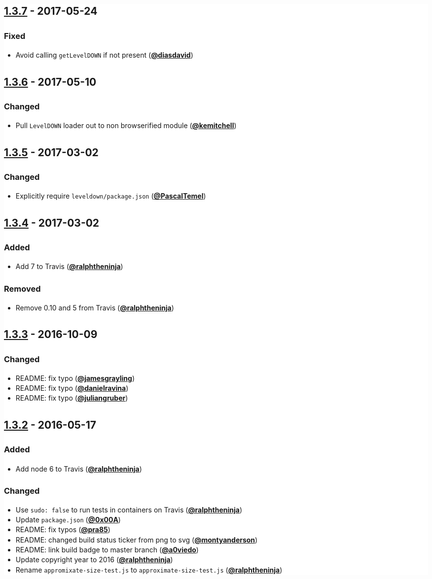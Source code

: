 ## [1.3.7] - 2017-05-24

### Fixed

- Avoid calling `getLevelDOWN` if not present ([**@diasdavid**](https://github.com/diasdavid))

## [1.3.6] - 2017-05-10

### Changed

- Pull `LevelDOWN` loader out to non browserified module ([**@kemitchell**](https://github.com/kemitchell))

## [1.3.5] - 2017-03-02

### Changed

- Explicitly require `leveldown/package.json` ([**@PascalTemel**](https://github.com/PascalTemel))

## [1.3.4] - 2017-03-02

### Added

- Add 7 to Travis ([**@ralphtheninja**](https://github.com/ralphtheninja))

### Removed

- Remove 0.10 and 5 from Travis ([**@ralphtheninja**](https://github.com/ralphtheninja))

## [1.3.3] - 2016-10-09

### Changed

- README: fix typo ([**@jamesgrayling**](https://github.com/jamesgrayling))
- README: fix typo ([**@danielravina**](https://github.com/danielravina))
- README: fix typo ([**@juliangruber**](https://github.com/juliangruber))

## [1.3.2] - 2016-05-17

### Added

- Add node 6 to Travis ([**@ralphtheninja**](https://github.com/ralphtheninja))

### Changed

- Use `sudo: false` to run tests in containers on Travis ([**@ralphtheninja**](https://github.com/ralphtheninja))
- Update `package.json` ([**@0x00A**](https://github.com/0x00A))
- README: fix typos ([**@pra85**](https://github.com/pra85))
- README: changed build status ticker from png to svg ([**@montyanderson**](https://github.com/montyanderson))
- README: link build badge to master branch ([**@a0viedo**](https://github.com/a0viedo))
- Update copyright year to 2016 ([**@ralphtheninja**](https://github.com/ralphtheninja))
- Rename `appromixate-size-test.js` to `approximate-size-test.js` ([**@ralphtheninja**](https://github.com/ralphtheninja))


[4.4.0]: https://github.com/Level/levelup/compare/v4.3.2...v4.4.0
[4.3.2]: https://github.com/Level/levelup/compare/v4.3.1...v4.3.2
[4.3.1]: https://github.com/Level/levelup/compare/v4.3.0...v4.3.1
[4.3.0]: https://github.com/Level/levelup/compare/v4.2.0...v4.3.0
[4.2.0]: https://github.com/Level/levelup/compare/v4.1.0...v4.2.0
[4.1.0]: https://github.com/Level/levelup/compare/v4.0.2...v4.1.0
[4.0.2]: https://github.com/Level/levelup/compare/v4.0.1...v4.0.2
[4.0.1]: https://github.com/Level/levelup/compare/v4.0.0...v4.0.1
[4.0.0]: https://github.com/Level/levelup/compare/v3.1.1...v4.0.0
[3.1.1]: https://github.com/Level/levelup/compare/v3.1.0...v3.1.1
[3.1.0]: https://github.com/Level/levelup/compare/v3.0.1...v3.1.0
[3.0.1]: https://github.com/Level/levelup/compare/v3.0.0...v3.0.1
[3.0.0]: https://github.com/Level/levelup/compare/v2.0.2...v3.0.0
[2.0.2]: https://github.com/Level/levelup/compare/v2.0.1...v2.0.2
[2.0.1]: https://github.com/Level/levelup/compare/v2.0.0...v2.0.1
[2.0.0]: https://github.com/Level/levelup/compare/v2.0.0-rc3...v2.0.0
[2.0.0-rc3]: https://github.com/Level/levelup/compare/v2.0.0-rc2...v2.0.0-rc3
[2.0.0-rc2]: https://github.com/Level/levelup/compare/v2.0.0-rc1...v2.0.0-rc2
[2.0.0-rc1]: https://github.com/Level/levelup/compare/v1.3.9...v2.0.0-rc1
[1.3.9]: https://github.com/Level/levelup/compare/v1.3.8...v1.3.9
[1.3.8]: https://github.com/Level/levelup/compare/v1.3.7...v1.3.8
[1.3.7]: https://github.com/Level/levelup/compare/v1.3.6...v1.3.7
[1.3.6]: https://github.com/Level/levelup/compare/v1.3.5...v1.3.6
[1.3.5]: https://github.com/Level/levelup/compare/v1.3.4...v1.3.5
[1.3.4]: https://github.com/Level/levelup/compare/v1.3.3...v1.3.4
[1.3.3]: https://github.com/Level/levelup/compare/v1.3.2...v1.3.3
[1.3.2]: https://github.com/Level/levelup/compare/v1.3.1...v1.3.2
[1.3.1]: https://github.com/Level/levelup/compare/v1.3.0...v1.3.1
[1.3.0]: https://github.com/Level/levelup/compare/v1.2.1...v1.3.0
[1.2.1]: https://github.com/Level/levelup/compare/v1.2.0...v1.2.1
[1.2.0]: https://github.com/Level/levelup/compare/v1.1.1...v1.2.0
[1.1.1]: https://github.com/Level/levelup/compare/v1.1.0...v1.1.1
[1.1.0]: https://github.com/Level/levelup/compare/v1.0.0...v1.1.0
[1.0.0]: https://github.com/Level/levelup/compare/v1.0.0-5...v1.0.0
[1.0.0-5]: https://github.com/Level/levelup/compare/v1.0.0-4...v1.0.0-5
[1.0.0-4]: https://github.com/Level/levelup/compare/v1.0.0-3...v1.0.0-4
[1.0.0-3]: https://github.com/Level/levelup/compare/v1.0.0-2...v1.0.0-3
[1.0.0-2]: https://github.com/Level/levelup/compare/v1.0.0-1...v1.0.0-2
[1.0.0-1]: https://github.com/Level/levelup/compare/v1.0.0-0...v1.0.0-1
[1.0.0-0]: https://github.com/Level/levelup/compare/v0.19.1...v1.0.0-0
[0.19.1]: https://github.com/Level/levelup/compare/v0.19.0...v0.19.1
[0.19.0]: https://github.com/Level/levelup/compare/v0.18.6...v0.19.0
[0.18.6]: https://github.com/Level/levelup/compare/v0.18.5...v0.18.6
[0.18.5]: https://github.com/Level/levelup/compare/v0.18.4...v0.18.5
[0.18.4]: https://github.com/Level/levelup/compare/v0.18.3...v0.18.4
[0.18.3]: https://github.com/Level/levelup/compare/v0.18.2...v0.18.3
[0.18.2]: https://github.com/Level/levelup/compare/v0.18.1...v0.18.2
[0.18.1]: https://github.com/Level/levelup/compare/0.18.0...v0.18.1
[0.18.0]: https://github.com/Level/levelup/compare/0.17.0...0.18.0
[0.17.0]: https://github.com/Level/levelup/compare/0.16.0...0.17.0
[0.16.0]: https://github.com/Level/levelup/compare/0.15.0...0.16.0
[0.15.0]: https://github.com/Level/levelup/compare/0.14.0...0.15.0
[0.14.0]: https://github.com/Level/levelup/compare/0.13.0...0.14.0
[0.13.0]: https://github.com/Level/levelup/compare/0.12.0...0.13.0
[0.12.0]: https://github.com/Level/levelup/compare/0.11.0...0.12.0
[0.11.0]: https://github.com/Level/levelup/compare/0.10.0...0.11.0
[0.10.0]: https://github.com/Level/levelup/compare/0.9.0...0.10.0
[0.9.0]: https://github.com/Level/levelup/compare/0.8.0...0.9.0
[0.8.0]: https://github.com/Level/levelup/compare/0.7.0...0.8.0
[0.7.0]: https://github.com/Level/levelup/compare/0.6.2...0.7.0
[0.6.2]: https://github.com/Level/levelup/compare/0.6.1...0.6.2
[0.6.1]: https://github.com/Level/levelup/compare/0.6.0...0.6.1
[0.6.0]: https://github.com/Level/levelup/compare/0.6.0-rc1...0.6.0
[0.6.0-rc1]: https://github.com/Level/levelup/compare/0.5.4...0.6.0-rc1
[0.5.4]: https://github.com/Level/levelup/compare/0.5.3...0.5.4
[0.5.3]: https://github.com/Level/levelup/compare/0.5.3-1...0.5.3
[0.5.3-1]: https://github.com/Level/levelup/compare/0.5.2...0.5.3-1
[0.5.2]: https://github.com/Level/levelup/compare/0.5.1...0.5.2
[0.5.1]: https://github.com/Level/levelup/compare/0.5.0...0.5.1
[0.5.0]: https://github.com/Level/levelup/compare/0.5.0-1...0.5.0
[0.5.0-1]: https://github.com/Level/levelup/compare/0.4.4...0.5.0-1
[0.4.4]: https://github.com/Level/levelup/compare/0.4.3...0.4.4
[0.4.3]: https://github.com/Level/levelup/compare/0.4.2...0.4.3
[0.4.2]: https://github.com/Level/levelup/compare/0.4.1...0.4.2
[0.4.1]: https://github.com/Level/levelup/compare/0.4.0...0.4.1
[0.4.0]: https://github.com/Level/levelup/compare/0.3.3...0.4.0
[0.3.3]: https://github.com/Level/levelup/compare/0.3.2...0.3.3
[0.3.2]: https://github.com/Level/levelup/compare/0.3.1...0.3.2
[0.3.1]: https://github.com/Level/levelup/compare/0.3.0...0.3.1
[0.3.0]: https://github.com/Level/levelup/compare/0.2.1...0.3.0
[0.2.1]: https://github.com/Level/levelup/compare/0.2.0...0.2.1
[0.2.0]: https://github.com/Level/levelup/compare/0.1.2...0.2.0
[0.1.2]: https://github.com/Level/levelup/compare/0.1.1...0.1.2
[0.1.1]: https://github.com/Level/levelup/compare/0.1.0...0.1.1
[0.1.0]: https://github.com/Level/levelup/compare/0.0.5...0.1.0
[0.0.5]: https://github.com/Level/levelup/compare/0.0.5-1...0.0.5
[0.0.5-1]: https://github.com/Level/levelup/compare/0.0.4...0.0.5-1
[0.0.4]: https://github.com/Level/levelup/compare/0.0.3...0.0.4
[0.0.3]: https://github.com/Level/levelup/compare/0.0.2...0.0.3
[0.0.2]: https://github.com/Level/levelup/compare/0.0.2-1...0.0.2
[0.0.2-1]: https://github.com/Level/levelup/compare/0.0.1...0.0.2-1
[0.0.1]: https://github.com/Level/levelup/compare/0.0.0...0.0.1
[0.0.0]: https://github.com/Level/levelup/compare/0.0.0-1...0.0.0